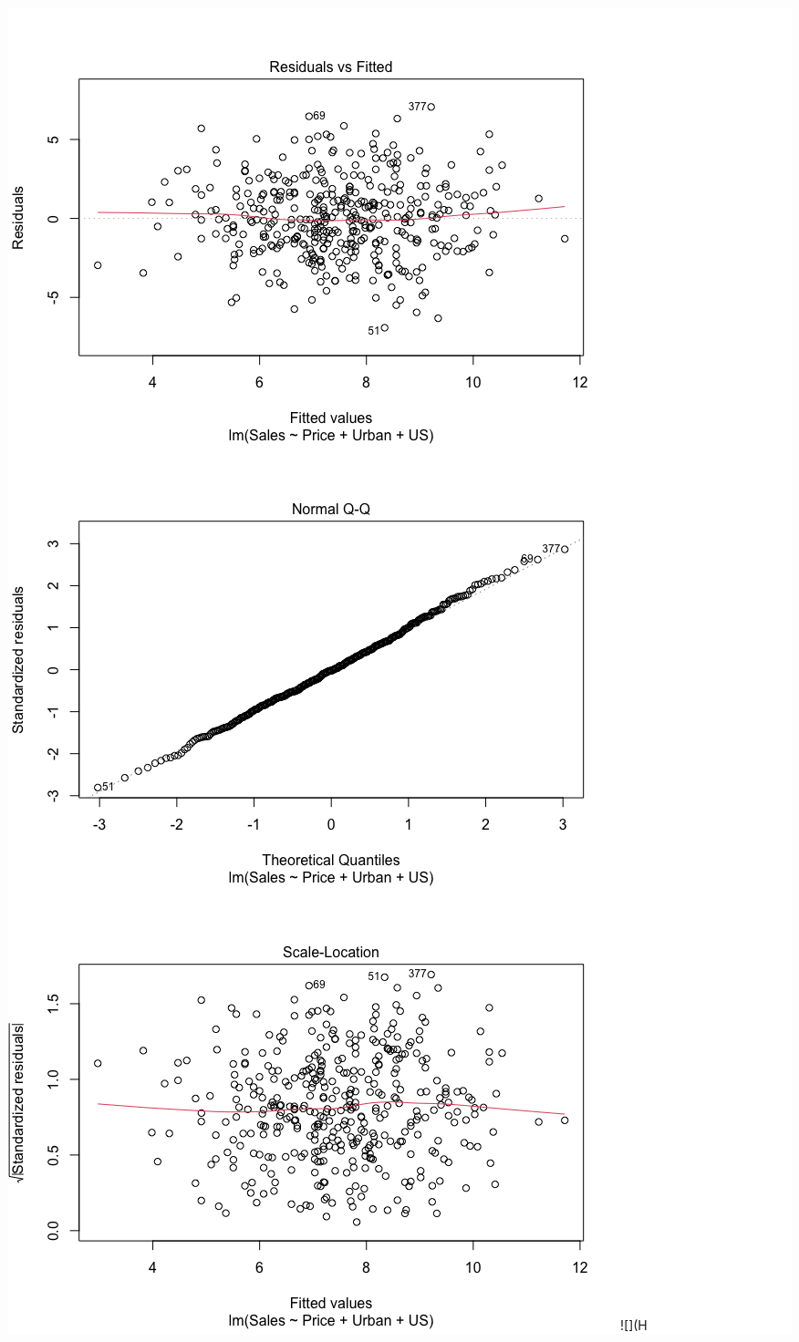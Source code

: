 ![](HW2_intro_regression_files/figure-html/unnamed-chunk-8-1.png)![](HW2_intro_regression_files/figure-html/unnamed-chunk-8-2.png)![](HW2_intro_regression_files/figure-html/unnamed-chunk-8-3.png)![](H